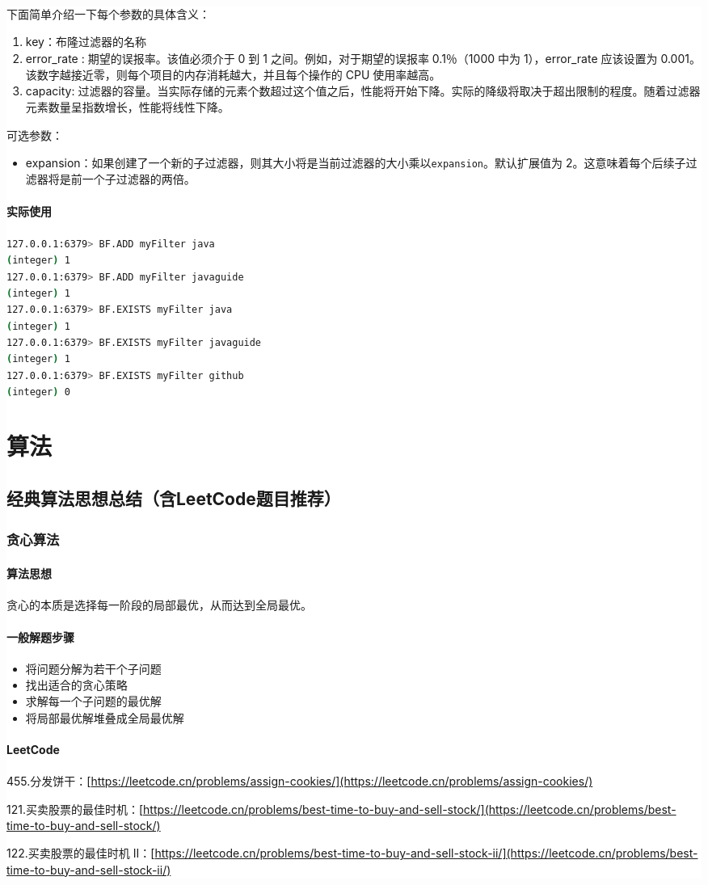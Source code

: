 下面简单介绍一下每个参数的具体含义：

1. key：布隆过滤器的名称
2. error_rate : 期望的误报率。该值必须介于 0 到 1 之间。例如，对于期望的误报率 0.1％（1000 中为 1），error_rate 应该设置为 0.001。该数字越接近零，则每个项目的内存消耗越大，并且每个操作的 CPU 使用率越高。
3. capacity: 过滤器的容量。当实际存储的元素个数超过这个值之后，性能将开始下降。实际的降级将取决于超出限制的程度。随着过滤器元素数量呈指数增长，性能将线性下降。

可选参数：

- expansion：如果创建了一个新的子过滤器，则其大小将是当前过滤器的大小乘以`expansion`。默认扩展值为 2。这意味着每个后续子过滤器将是前一个子过滤器的两倍。

#### 实际使用

```bash
127.0.0.1:6379> BF.ADD myFilter java
(integer) 1
127.0.0.1:6379> BF.ADD myFilter javaguide
(integer) 1
127.0.0.1:6379> BF.EXISTS myFilter java
(integer) 1
127.0.0.1:6379> BF.EXISTS myFilter javaguide
(integer) 1
127.0.0.1:6379> BF.EXISTS myFilter github
(integer) 0
```

# 算法

## 经典算法思想总结（含LeetCode题目推荐）

### 贪心算法

#### 算法思想

贪心的本质是选择每一阶段的局部最优，从而达到全局最优。

#### 一般解题步骤

- 将问题分解为若干个子问题
- 找出适合的贪心策略
- 求解每一个子问题的最优解
- 将局部最优解堆叠成全局最优解

#### LeetCode

455.分发饼干：[https://leetcode.cn/problems/assign-cookies/](https://leetcode.cn/problems/assign-cookies/)

121.买卖股票的最佳时机：[https://leetcode.cn/problems/best-time-to-buy-and-sell-stock/](https://leetcode.cn/problems/best-time-to-buy-and-sell-stock/)

122.买卖股票的最佳时机 II：[https://leetcode.cn/problems/best-time-to-buy-and-sell-stock-ii/](https://leetcode.cn/problems/best-time-to-buy-and-sell-stock-ii/)
